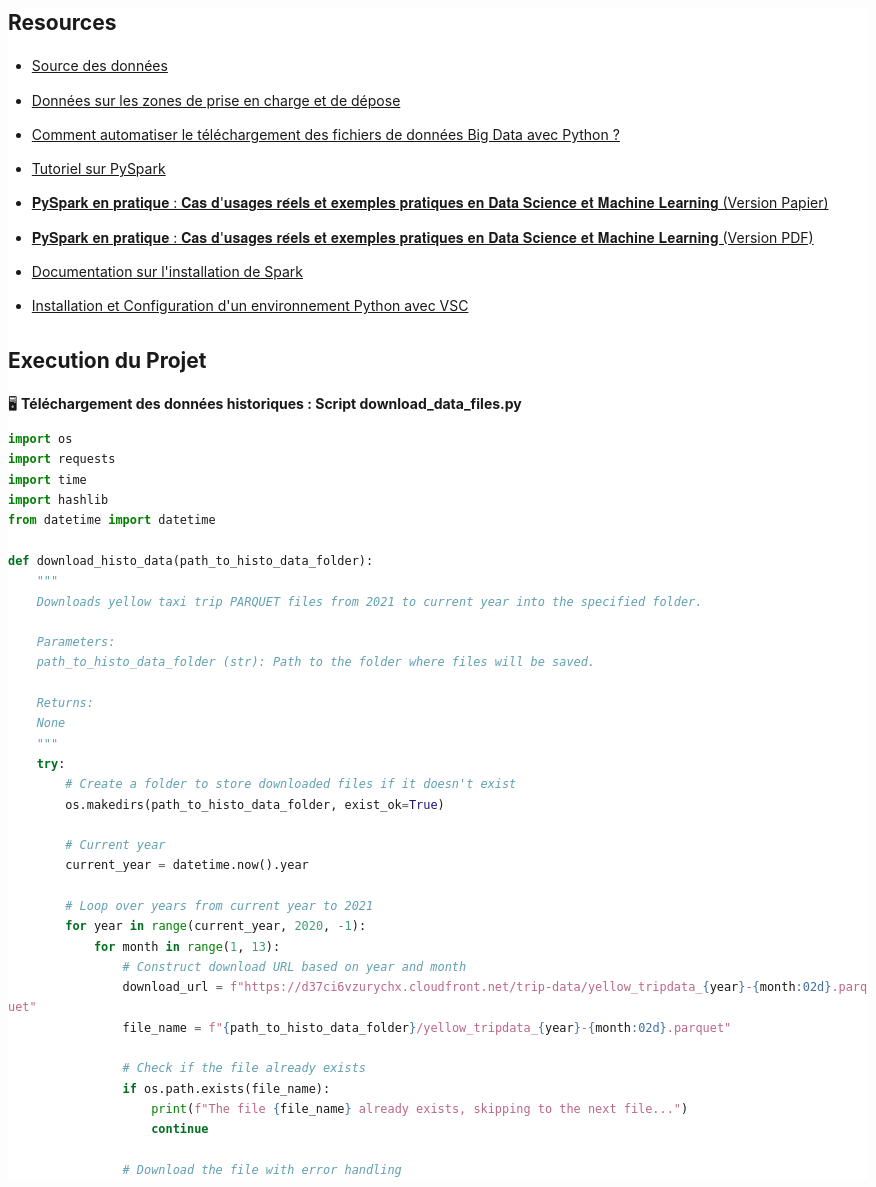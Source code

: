 ## Resources

- [Source des données](https://www.nyc.gov/site/tlc/about/tlc-trip-record-data.page)

- [Données sur les zones de prise en charge et de dépose](https://d37ci6vzurychx.cloudfront.net/misc/taxi_zone_lookup.csv)

- [Comment automatiser le téléchargement des fichiers de données Big Data avec Python ?](https://youtu.be/6Mzmg4E78R0)

- [Tutoriel sur PySpark](https://youtu.be/QCuQzktfQV4)

- [𝐏𝐲𝐒𝐩𝐚𝐫𝐤 𝐞𝐧 𝐩𝐫𝐚𝐭𝐢𝐪𝐮𝐞 : 𝐂𝐚𝐬 𝐝'𝐮𝐬𝐚𝐠𝐞𝐬 𝐫𝐞́𝐞𝐥𝐬 𝐞𝐭 𝐞𝐱𝐞𝐦𝐩𝐥𝐞𝐬 𝐩𝐫𝐚𝐭𝐢𝐪𝐮𝐞𝐬 𝐞𝐧 𝐃𝐚𝐭𝐚 𝐒𝐜𝐢𝐞𝐧𝐜𝐞 𝐞𝐭 𝐌𝐚𝐜𝐡𝐢𝐧𝐞 𝐋𝐞𝐚𝐫𝐧𝐢𝐧𝐠 (Version Papier)](https://www.amazon.fr/gp/product/B0C9K6GTNH/ref=dbs_a_def_rwt_hsch_vamf_tkin_p1_i7)

- [𝐏𝐲𝐒𝐩𝐚𝐫𝐤 𝐞𝐧 𝐩𝐫𝐚𝐭𝐢𝐪𝐮𝐞 : 𝐂𝐚𝐬 𝐝'𝐮𝐬𝐚𝐠𝐞𝐬 𝐫𝐞́𝐞𝐥𝐬 𝐞𝐭 𝐞𝐱𝐞𝐦𝐩𝐥𝐞𝐬 𝐩𝐫𝐚𝐭𝐢𝐪𝐮𝐞𝐬 𝐞𝐧 𝐃𝐚𝐭𝐚 𝐒𝐜𝐢𝐞𝐧𝐜𝐞 𝐞𝐭 𝐌𝐚𝐜𝐡𝐢𝐧𝐞 𝐋𝐞𝐚𝐫𝐧𝐢𝐧𝐠 (Version PDF)]( https://afoudajosue.gumroad.com/l/yeatg)

- [Documentation sur l'installation de Spark](https://spark.apache.org/downloads.html)

- [Installation et Configuration d'un environnement Python avec VSC](https://youtu.be/6NYsMiFqH3E)


## Execution du Projet

🖥 **Téléchargement des données historiques : Script download_data_files.py**

```python
import os
import requests
import time
import hashlib
from datetime import datetime

def download_histo_data(path_to_histo_data_folder):
    """
    Downloads yellow taxi trip PARQUET files from 2021 to current year into the specified folder.

    Parameters:
    path_to_histo_data_folder (str): Path to the folder where files will be saved.

    Returns:
    None
    """
    try:
        # Create a folder to store downloaded files if it doesn't exist
        os.makedirs(path_to_histo_data_folder, exist_ok=True)

        # Current year
        current_year = datetime.now().year

        # Loop over years from current year to 2021
        for year in range(current_year, 2020, -1):
            for month in range(1, 13):
                # Construct download URL based on year and month
                download_url = f"https://d37ci6vzurychx.cloudfront.net/trip-data/yellow_tripdata_{year}-{month:02d}.parquet"
                file_name = f"{path_to_histo_data_folder}/yellow_tripdata_{year}-{month:02d}.parquet"

                # Check if the file already exists
                if os.path.exists(file_name):
                    print(f"The file {file_name} already exists, skipping to the next file...")
                    continue

                # Download the file with error handling
```